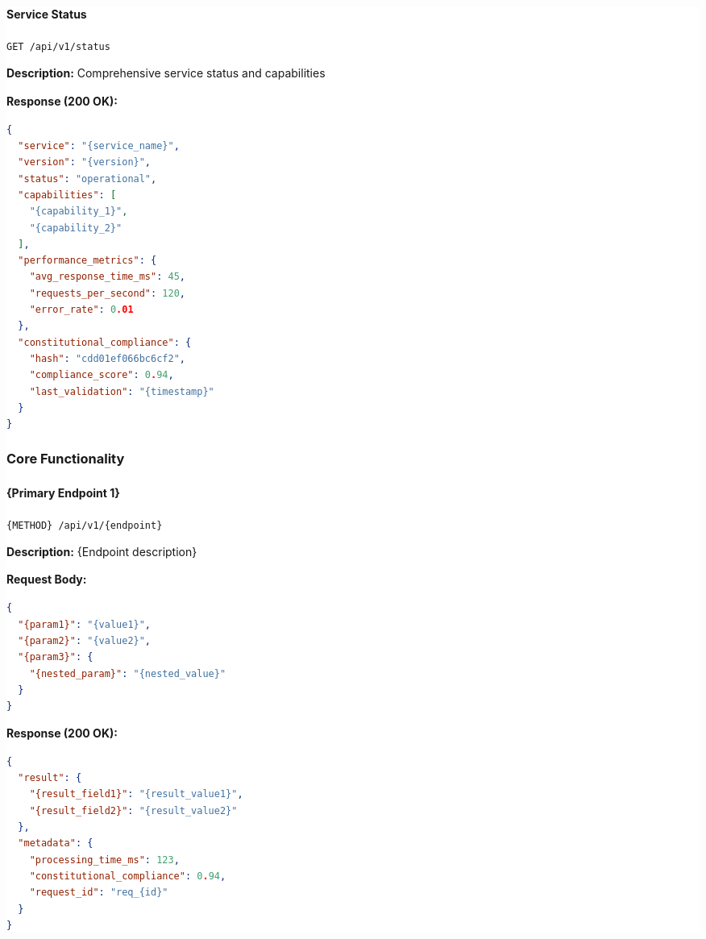 #### Service Status
```http
GET /api/v1/status
```

**Description:** Comprehensive service status and capabilities

**Response (200 OK):**
```json
{
  "service": "{service_name}",
  "version": "{version}",
  "status": "operational",
  "capabilities": [
    "{capability_1}",
    "{capability_2}"
  ],
  "performance_metrics": {
    "avg_response_time_ms": 45,
    "requests_per_second": 120,
    "error_rate": 0.01
  },
  "constitutional_compliance": {
    "hash": "cdd01ef066bc6cf2",
    "compliance_score": 0.94,
    "last_validation": "{timestamp}"
  }
}
```

### Core Functionality

#### {Primary Endpoint 1}
```http
{METHOD} /api/v1/{endpoint}
```

**Description:** {Endpoint description}

**Request Body:**
```json
{
  "{param1}": "{value1}",
  "{param2}": "{value2}",
  "{param3}": {
    "{nested_param}": "{nested_value}"
  }
}
```

**Response (200 OK):**
```json
{
  "result": {
    "{result_field1}": "{result_value1}",
    "{result_field2}": "{result_value2}"
  },
  "metadata": {
    "processing_time_ms": 123,
    "constitutional_compliance": 0.94,
    "request_id": "req_{id}"
  }
}
```
